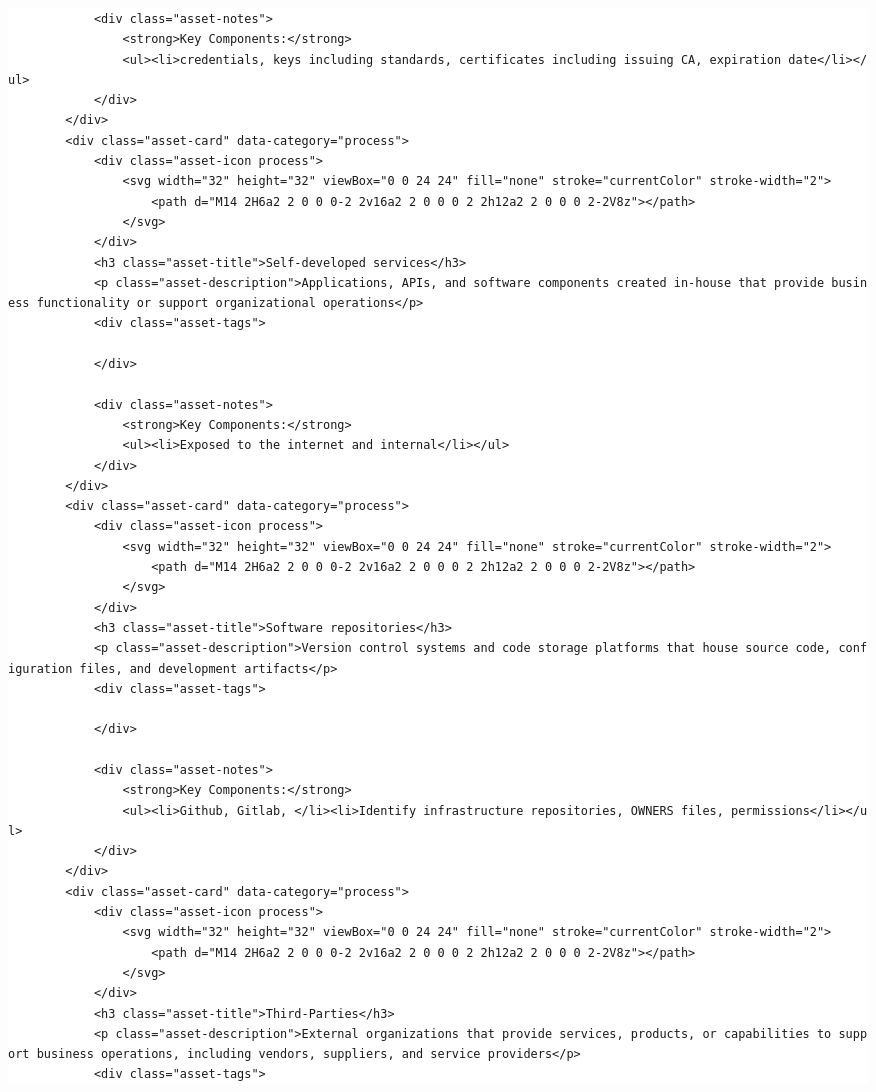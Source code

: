                <div class="asset-notes">
                    <strong>Key Components:</strong>
                    <ul><li>credentials, keys including standards, certificates including issuing CA, expiration date</li></ul>
                </div>
            </div>
            <div class="asset-card" data-category="process">
                <div class="asset-icon process">
                    <svg width="32" height="32" viewBox="0 0 24 24" fill="none" stroke="currentColor" stroke-width="2">
                        <path d="M14 2H6a2 2 0 0 0-2 2v16a2 2 0 0 0 2 2h12a2 2 0 0 0 2-2V8z"></path>
                    </svg>
                </div>
                <h3 class="asset-title">Self-developed services</h3>
                <p class="asset-description">Applications, APIs, and software components created in-house that provide business functionality or support organizational operations</p>
                <div class="asset-tags">
                    
                </div>
                
                <div class="asset-notes">
                    <strong>Key Components:</strong>
                    <ul><li>Exposed to the internet and internal</li></ul>
                </div>
            </div>
            <div class="asset-card" data-category="process">
                <div class="asset-icon process">
                    <svg width="32" height="32" viewBox="0 0 24 24" fill="none" stroke="currentColor" stroke-width="2">
                        <path d="M14 2H6a2 2 0 0 0-2 2v16a2 2 0 0 0 2 2h12a2 2 0 0 0 2-2V8z"></path>
                    </svg>
                </div>
                <h3 class="asset-title">Software repositories</h3>
                <p class="asset-description">Version control systems and code storage platforms that house source code, configuration files, and development artifacts</p>
                <div class="asset-tags">
                    
                </div>
                
                <div class="asset-notes">
                    <strong>Key Components:</strong>
                    <ul><li>Github, Gitlab, </li><li>Identify infrastructure repositories, OWNERS files, permissions</li></ul>
                </div>
            </div>
            <div class="asset-card" data-category="process">
                <div class="asset-icon process">
                    <svg width="32" height="32" viewBox="0 0 24 24" fill="none" stroke="currentColor" stroke-width="2">
                        <path d="M14 2H6a2 2 0 0 0-2 2v16a2 2 0 0 0 2 2h12a2 2 0 0 0 2-2V8z"></path>
                    </svg>
                </div>
                <h3 class="asset-title">Third-Parties</h3>
                <p class="asset-description">External organizations that provide services, products, or capabilities to support business operations, including vendors, suppliers, and service providers</p>
                <div class="asset-tags">
                    